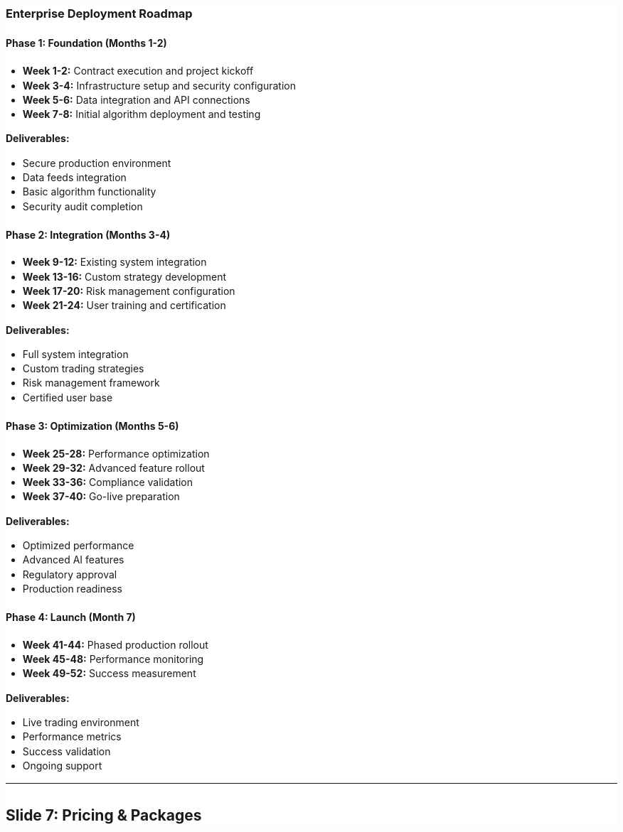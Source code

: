 ### **Enterprise Deployment Roadmap**

#### **Phase 1: Foundation (Months 1-2)**
- **Week 1-2:** Contract execution and project kickoff
- **Week 3-4:** Infrastructure setup and security configuration
- **Week 5-6:** Data integration and API connections
- **Week 7-8:** Initial algorithm deployment and testing

**Deliverables:**
- Secure production environment
- Data feeds integration
- Basic algorithm functionality
- Security audit completion

#### **Phase 2: Integration (Months 3-4)**
- **Week 9-12:** Existing system integration
- **Week 13-16:** Custom strategy development
- **Week 17-20:** Risk management configuration
- **Week 21-24:** User training and certification

**Deliverables:**
- Full system integration
- Custom trading strategies
- Risk management framework
- Certified user base

#### **Phase 3: Optimization (Months 5-6)**
- **Week 25-28:** Performance optimization
- **Week 29-32:** Advanced feature rollout
- **Week 33-36:** Compliance validation
- **Week 37-40:** Go-live preparation

**Deliverables:**
- Optimized performance
- Advanced AI features
- Regulatory approval
- Production readiness

#### **Phase 4: Launch (Month 7)**
- **Week 41-44:** Phased production rollout
- **Week 45-48:** Performance monitoring
- **Week 49-52:** Success measurement

**Deliverables:**
- Live trading environment
- Performance metrics
- Success validation
- Ongoing support

---

## Slide 7: Pricing & Packages
